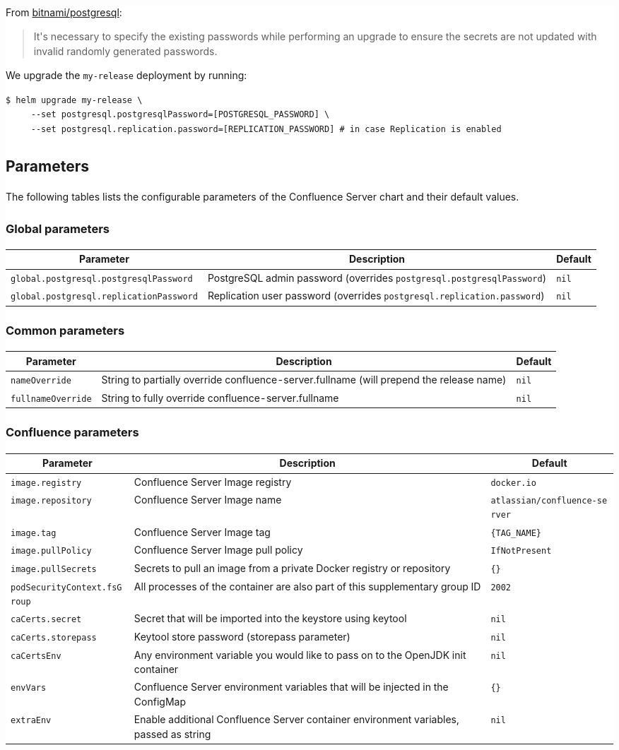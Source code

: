From [bitnami/postgresql](https://github.com/bitnami/charts/tree/master/bitnami/postgresql#upgrade):
> It's necessary to specify the existing passwords while performing an upgrade to ensure the secrets are not updated with invalid randomly generated passwords.

We upgrade the `my-release` deployment by running:

```console
$ helm upgrade my-release \
     --set postgresql.postgresqlPassword=[POSTGRESQL_PASSWORD] \
     --set postgresql.replication.password=[REPLICATION_PASSWORD] # in case Replication is enabled
```

## Parameters

The following tables lists the configurable parameters of the Confluence Server chart and their default values.

### Global parameters

| Parameter                               | Description                                                             | Default |
|-----------------------------------------|-------------------------------------------------------------------------|---------|
| `global.postgresql.postgresqlPassword`  | PostgreSQL admin password (overrides `postgresql.postgresqlPassword`)   | `nil`   |
| `global.postgresql.replicationPassword` | Replication user password (overrides `postgresql.replication.password`) | `nil`   |

### Common parameters

| Parameter           | Description                                                                             | Default |
|---------------------|-----------------------------------------------------------------------------------------|---------|
| `nameOverride`      | String to partially override confluence-server.fullname (will prepend the release name) | `nil`   |
| `fullnameOverride`  | String to fully override confluence-server.fullname                                     | `nil`   |

### Confluence parameters

| Parameter                    | Description                                                                           | Default                       |
|------------------------------|---------------------------------------------------------------------------------------|-------------------------------|
| `image.registry`             | Confluence Server Image registry                                                      | `docker.io`                   |
| `image.repository`           | Confluence Server Image name                                                          | `atlassian/confluence-server` |
| `image.tag`                  | Confluence Server Image tag                                                           | `{TAG_NAME}`                  |
| `image.pullPolicy`           | Confluence Server Image pull policy                                                   | `IfNotPresent`                |
| `image.pullSecrets`          | Secrets to pull an image from a private Docker registry or repository                 | `{}`                          |
| `podSecurityContext.fsGroup` | All processes of the container are also part of this supplementary group ID           | `2002`                        |
| `caCerts.secret`             | Secret that will be imported into the keystore using keytool                          | `nil`                         |
| `caCerts.storepass`          | Keytool store password (storepass parameter)                                          | `nil`                         |
| `caCertsEnv`                 | Any environment variable you would like to pass on to the OpenJDK init container      | `nil`                         |
| `envVars`                    | Confluence Server environment variables that will be injected in the ConfigMap        | `{}`                          |
| `extraEnv`                   | Enable additional Confluence Server container environment variables, passed as string | `nil`                         |
